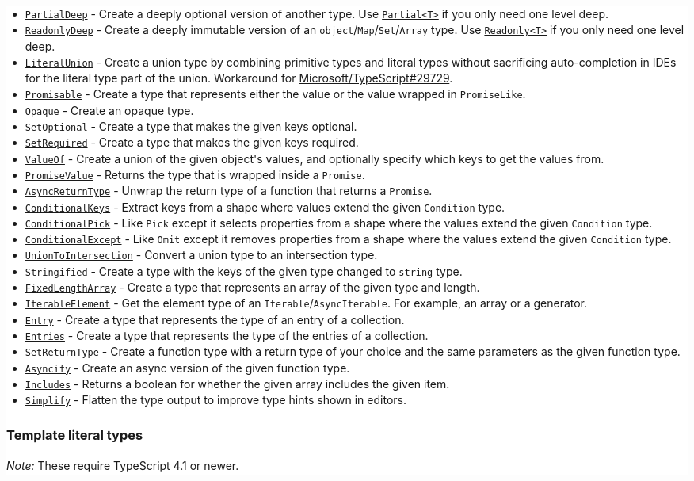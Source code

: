 - [`PartialDeep`](source/partial-deep.d.ts) - Create a deeply optional version of another type. Use [`Partial<T>`](https://github.com/Microsoft/TypeScript/blob/2961bc3fc0ea1117d4e53bc8e97fa76119bc33e3/src/lib/es5.d.ts#L1401-L1406) if you only need one level deep.
- [`ReadonlyDeep`](source/readonly-deep.d.ts) - Create a deeply immutable version of an `object`/`Map`/`Set`/`Array` type. Use [`Readonly<T>`](https://github.com/Microsoft/TypeScript/blob/2961bc3fc0ea1117d4e53bc8e97fa76119bc33e3/src/lib/es5.d.ts#L1415-L1420) if you only need one level deep.
- [`LiteralUnion`](source/literal-union.d.ts) - Create a union type by combining primitive types and literal types without sacrificing auto-completion in IDEs for the literal type part of the union. Workaround for [Microsoft/TypeScript#29729](https://github.com/Microsoft/TypeScript/issues/29729).
- [`Promisable`](source/promisable.d.ts) - Create a type that represents either the value or the value wrapped in `PromiseLike`.
- [`Opaque`](source/opaque.d.ts) - Create an [opaque type](https://codemix.com/opaque-types-in-javascript/).
- [`SetOptional`](source/set-optional.d.ts) - Create a type that makes the given keys optional.
- [`SetRequired`](source/set-required.d.ts) - Create a type that makes the given keys required.
- [`ValueOf`](source/value-of.d.ts) - Create a union of the given object's values, and optionally specify which keys to get the values from.
- [`PromiseValue`](source/promise-value.d.ts) - Returns the type that is wrapped inside a `Promise`.
- [`AsyncReturnType`](source/async-return-type.d.ts) - Unwrap the return type of a function that returns a `Promise`.
- [`ConditionalKeys`](source/conditional-keys.d.ts) - Extract keys from a shape where values extend the given `Condition` type.
- [`ConditionalPick`](source/conditional-pick.d.ts) - Like `Pick` except it selects properties from a shape where the values extend the given `Condition` type.
- [`ConditionalExcept`](source/conditional-except.d.ts) - Like `Omit` except it removes properties from a shape where the values extend the given `Condition` type.
- [`UnionToIntersection`](source/union-to-intersection.d.ts) - Convert a union type to an intersection type.
- [`Stringified`](source/stringified.d.ts) - Create a type with the keys of the given type changed to `string` type.
- [`FixedLengthArray`](source/fixed-length-array.d.ts) - Create a type that represents an array of the given type and length.
- [`IterableElement`](source/iterable-element.d.ts) - Get the element type of an `Iterable`/`AsyncIterable`. For example, an array or a generator.
- [`Entry`](source/entry.d.ts) - Create a type that represents the type of an entry of a collection.
- [`Entries`](source/entries.d.ts) - Create a type that represents the type of the entries of a collection.
- [`SetReturnType`](source/set-return-type.d.ts) - Create a function type with a return type of your choice and the same parameters as the given function type.
- [`Asyncify`](source/asyncify.d.ts) - Create an async version of the given function type.
- [`Includes`](ts41/includes.ts) - Returns a boolean for whether the given array includes the given item.
- [`Simplify`](source/simplify.d.ts) - Flatten the type output to improve type hints shown in editors.

### Template literal types

*Note:* These require [TypeScript 4.1 or newer](https://devblogs.microsoft.com/typescript/announcing-typescript-4-1/#template-literal-types).
